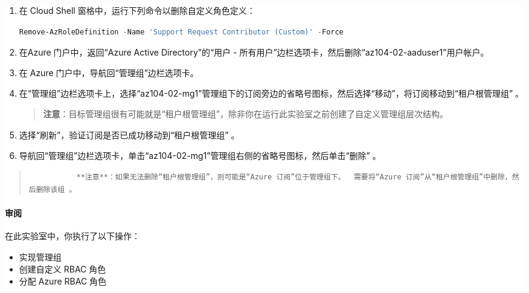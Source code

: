 1. 在 Cloud Shell 窗格中，运行下列命令以删除自定义角色定义：

   ```powershell
   Remove-AzRoleDefinition -Name 'Support Request Contributor (Custom)' -Force
   ```

1. 在Azure 门户中，返回“Azure Active Directory”的“用户 - 所有用户”边栏选项卡，然后删除“az104-02-aaduser1”用户帐户。

1. 在 Azure 门户中，导航回“管理组”边栏选项卡。 

1. 在“管理组”边栏选项卡上，选择“az104-02-mg1”管理组下的订阅旁边的省略号图标，然后选择“移动”，将订阅移动到“租户根管理组”    。

   >**注意**：目标管理组很有可能就是“租户根管理组”，除非你在运行此实验室之前创建了自定义管理组层次结构。
   
1. 选择“刷新”，验证订阅是否已成功移动到“租户根管理组” 。

1. 导航回“管理组”边栏选项卡，单击“az104-02-mg1”管理组右侧的省略号图标，然后单击“删除”   。
  >                **注意**：如果无法删除“租户根管理组”，则可能是“Azure 订阅”位于管理组下。  需要将“Azure 订阅”从“租户根管理组”中删除，然后删除该组 。

#### <a name="review"></a>审阅

在此实验室中，你执行了以下操作：

- 实现管理组
- 创建自定义 RBAC 角色 
- 分配 Azure RBAC 角色
